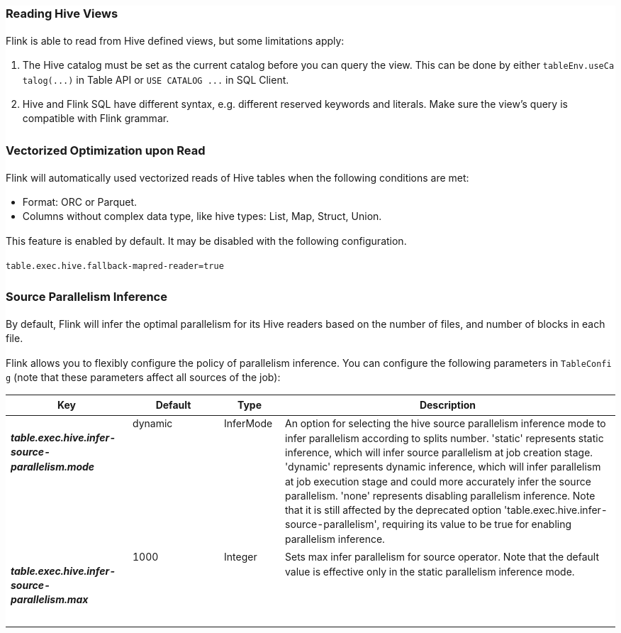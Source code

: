 ### Reading Hive Views

Flink is able to read from Hive defined views, but some limitations apply:

1) The Hive catalog must be set as the current catalog before you can query the view. 
This can be done by either `tableEnv.useCatalog(...)` in Table API or `USE CATALOG ...` in SQL Client.

2) Hive and Flink SQL have different syntax, e.g. different reserved keywords and literals.
Make sure the view’s query is compatible with Flink grammar.

### Vectorized Optimization upon Read

Flink will automatically used vectorized reads of Hive tables when the following conditions are met:

- Format: ORC or Parquet.
- Columns without complex data type, like hive types: List, Map, Struct, Union.

This feature is enabled by default. 
It may be disabled with the following configuration. 

```bash
table.exec.hive.fallback-mapred-reader=true
```

### Source Parallelism Inference

By default, Flink will infer the optimal parallelism for its Hive readers 
based on the number of files, and number of blocks in each file.

Flink allows you to flexibly configure the policy of parallelism inference. You can configure the
following parameters in `TableConfig` (note that these parameters affect all sources of the job):

<table class="table table-bordered">
  <thead>
    <tr>
        <th class="text-left" style="width: 20%">Key</th>
        <th class="text-left" style="width: 15%">Default</th>
        <th class="text-left" style="width: 10%">Type</th>
        <th class="text-left" style="width: 55%">Description</th>
    </tr>
  </thead>
  <tbody>
    <tr>
        <td><h5>table.exec.hive.infer-source-parallelism.mode</h5></td>
        <td style="word-wrap: break-word;">dynamic</td>
        <td>InferMode</td>
        <td>An option for selecting the hive source parallelism inference mode to infer parallelism according to splits number.
            'static' represents static inference, which will infer source parallelism at job creation stage.
            'dynamic' represents dynamic inference, which will infer parallelism at job execution stage and could more accurately infer the source parallelism.
            'none' represents disabling parallelism inference.
            Note that it is still affected by the deprecated option 'table.exec.hive.infer-source-parallelism', requiring its value to be true for enabling parallelism inference.
        </td>
    </tr>
    <tr>
        <td><h5>table.exec.hive.infer-source-parallelism.max</h5></td>
        <td style="word-wrap: break-word;">1000</td>
        <td>Integer</td>
        <td>Sets max infer parallelism for source operator.
            Note that the default value is effective only in the static parallelism inference mode.
        </td>
    </tr>
  </tbody>